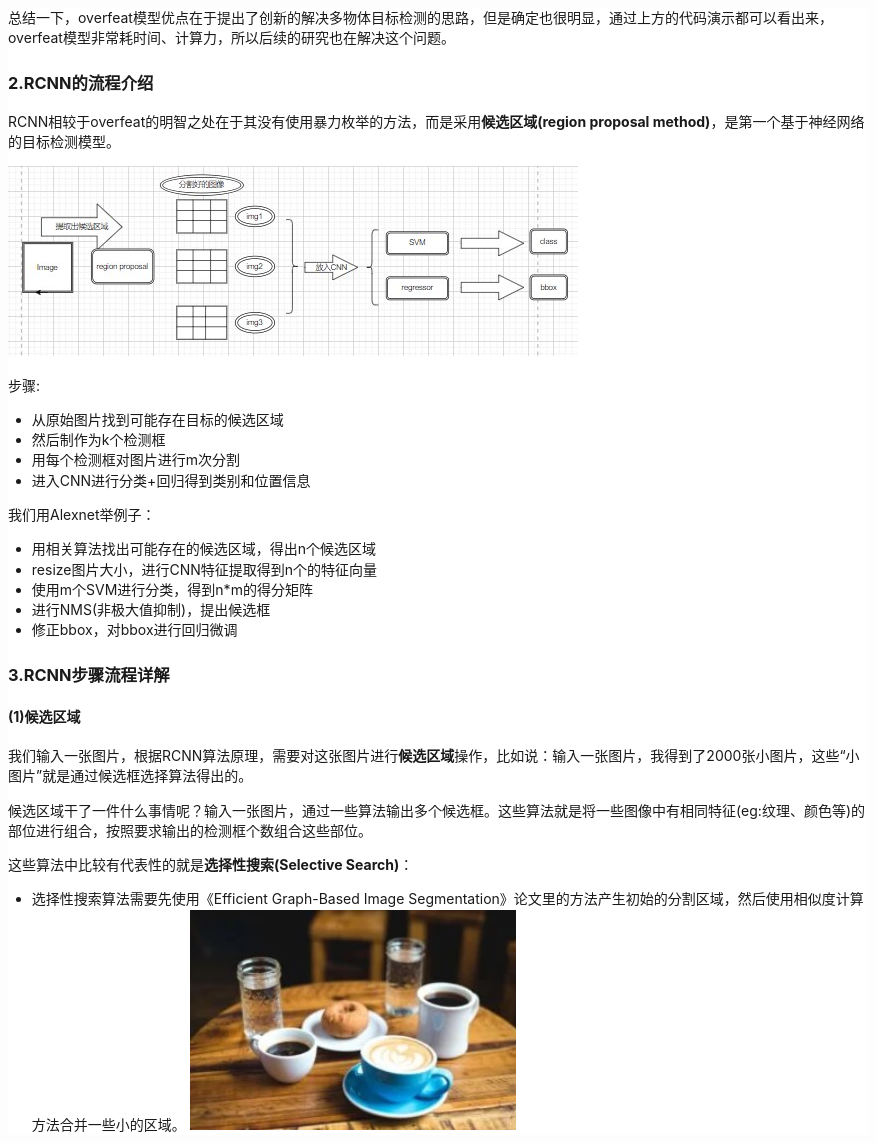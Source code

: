 
总结一下，overfeat模型优点在于提出了创新的解决多物体目标检测的思路，但是确定也很明显，通过上方的代码演示都可以看出来，overfeat模型非常耗时间、计算力，所以后续的研究也在解决这个问题。

### 2.RCNN的流程介绍

RCNN相较于overfeat的明智之处在于其没有使用暴力枚举的方法，而是采用**候选区域(region proposal method)**，是第一个基于神经网络的目标检测模型。

![图-RCNN](./RCNN.jpg)

步骤:
- 从原始图片找到可能存在目标的候选区域
- 然后制作为k个检测框
- 用每个检测框对图片进行m次分割
- 进入CNN进行分类+回归得到类别和位置信息

我们用Alexnet举例子：

- 用相关算法找出可能存在的候选区域，得出n个候选区域
- resize图片大小，进行CNN特征提取得到n个的特征向量
- 使用m个SVM进行分类，得到n*m的得分矩阵
- 进行NMS(非极大值抑制)，提出候选框
- 修正bbox，对bbox进行回归微调

### 3.RCNN步骤流程详解

#### (1)候选区域

我们输入一张图片，根据RCNN算法原理，需要对这张图片进行**候选区域**操作，比如说：输入一张图片，我得到了2000张小图片，这些“小图片”就是通过候选框选择算法得出的。

候选区域干了一件什么事情呢？输入一张图片，通过一些算法输出多个候选框。这些算法就是将一些图像中有相同特征(eg:纹理、颜色等)的部位进行组合，按照要求输出的检测框个数组合这些部位。

这些算法中比较有代表性的就是**选择性搜索(Selective Search)**：

- 选择性搜索算法需要先使用《Efficient Graph-Based Image Segmentation》论文里的方法产生初始的分割区域，然后使用相似度计算方法合并一些小的区域。
  ![](./origin.jpg)